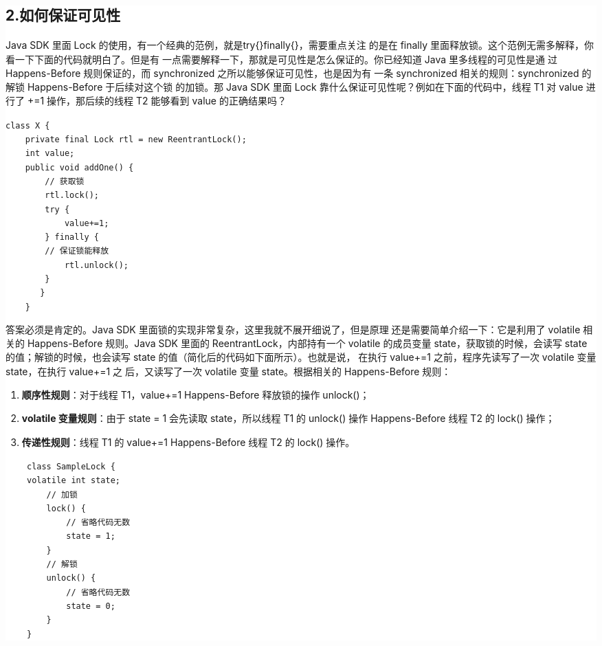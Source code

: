 

## 2.如何保证可见性

Java SDK 里面 Lock 的使用，有一个经典的范例，就是try{}finally{}，需要重点关注
的是在 finally 里面释放锁。这个范例无需多解释，你看一下下面的代码就明白了。但是有
一点需要解释一下，那就是可见性是怎么保证的。你已经知道 Java 里多线程的可见性是通
过 Happens-Before 规则保证的，而 synchronized 之所以能够保证可见性，也是因为有
一条 synchronized 相关的规则：synchronized 的解锁 Happens-Before 于后续对这个锁
的加锁。那 Java SDK 里面 Lock 靠什么保证可见性呢？例如在下面的代码中，线程 T1 对
value 进行了 +=1 操作，那后续的线程 T2 能够看到 value 的正确结果吗？


    class X {
        private final Lock rtl = new ReentrantLock();
        int value;
        public void addOne() {
            // 获取锁
            rtl.lock();
            try {
                value+=1;
            } finally {
            // 保证锁能释放
                rtl.unlock();
            }
           }
        }

答案必须是肯定的。Java SDK 里面锁的实现非常复杂，这里我就不展开细说了，但是原理
还是需要简单介绍一下：它是利用了 volatile 相关的 Happens-Before 规则。Java SDK
里面的 ReentrantLock，内部持有一个 volatile 的成员变量 state，获取锁的时候，会读写
state 的值；解锁的时候，也会读写 state 的值（简化后的代码如下面所示）。也就是说，
在执行 value+=1 之前，程序先读写了一次 volatile 变量 state，在执行 value+=1 之
后，又读写了一次 volatile 变量 state。根据相关的 Happens-Before 规则：

1. **顺序性规则**：对于线程 T1，value+=1 Happens-Before 释放锁的操作 unlock()；
2. **volatile 变量规则**：由于 state = 1 会先读取 state，所以线程 T1 的 unlock() 操作
Happens-Before 线程 T2 的 lock() 操作；
3. **传递性规则**：线程 T1 的 value+=1 Happens-Before 线程 T2 的 lock() 操作。

        class SampleLock {
        volatile int state;
            // 加锁
            lock() {
                // 省略代码无数
                state = 1;
            }
            // 解锁
            unlock() {
                // 省略代码无数
                state = 0;
            }
        }
    